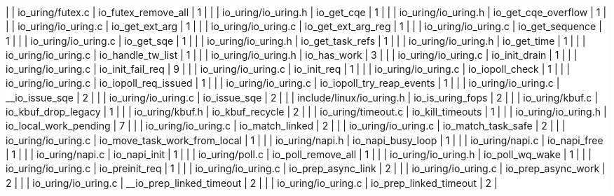 |            | io_uring/futex.c                                          | io_futex_remove_all                       | 1          |
|            | io_uring/io_uring.h                                       | io_get_cqe                                | 1          |
|            | io_uring/io_uring.h                                       | io_get_cqe_overflow                       | 1          |
|            | io_uring/io_uring.c                                       | io_get_ext_arg                            | 1          |
|            | io_uring/io_uring.c                                       | io_get_ext_arg_reg                        | 1          |
|            | io_uring/io_uring.c                                       | io_get_sequence                           | 1          |
|            | io_uring/io_uring.c                                       | io_get_sqe                                | 1          |
|            | io_uring/io_uring.h                                       | io_get_task_refs                          | 1          |
|            | io_uring/io_uring.h                                       | io_get_time                               | 1          |
|            | io_uring/io_uring.c                                       | io_handle_tw_list                         | 1          |
|            | io_uring/io_uring.h                                       | io_has_work                               | 3          |
|            | io_uring/io_uring.c                                       | io_init_drain                             | 1          |
|            | io_uring/io_uring.c                                       | io_init_fail_req                          | 9          |
|            | io_uring/io_uring.c                                       | io_init_req                               | 1          |
|            | io_uring/io_uring.c                                       | io_iopoll_check                           | 1          |
|            | io_uring/io_uring.c                                       | io_iopoll_req_issued                      | 1          |
|            | io_uring/io_uring.c                                       | io_iopoll_try_reap_events                 | 1          |
|            | io_uring/io_uring.c                                       | __io_issue_sqe                            | 2          |
|            | io_uring/io_uring.c                                       | io_issue_sqe                              | 2          |
|            | include/linux/io_uring.h                                  | io_is_uring_fops                          | 2          |
|            | io_uring/kbuf.c                                           | io_kbuf_drop_legacy                       | 1          |
|            | io_uring/kbuf.h                                           | io_kbuf_recycle                           | 2          |
|            | io_uring/timeout.c                                        | io_kill_timeouts                          | 1          |
|            | io_uring/io_uring.h                                       | io_local_work_pending                     | 7          |
|            | io_uring/io_uring.c                                       | io_match_linked                           | 2          |
|            | io_uring/io_uring.c                                       | io_match_task_safe                        | 2          |
|            | io_uring/io_uring.c                                       | io_move_task_work_from_local              | 1          |
|            | io_uring/napi.h                                           | io_napi_busy_loop                         | 1          |
|            | io_uring/napi.c                                           | io_napi_free                              | 1          |
|            | io_uring/napi.c                                           | io_napi_init                              | 1          |
|            | io_uring/poll.c                                           | io_poll_remove_all                        | 1          |
|            | io_uring/io_uring.h                                       | io_poll_wq_wake                           | 1          |
|            | io_uring/io_uring.c                                       | io_preinit_req                            | 1          |
|            | io_uring/io_uring.c                                       | io_prep_async_link                        | 2          |
|            | io_uring/io_uring.c                                       | io_prep_async_work                        | 2          |
|            | io_uring/io_uring.c                                       | __io_prep_linked_timeout                  | 2          |
|            | io_uring/io_uring.c                                       | io_prep_linked_timeout                    | 2          |
